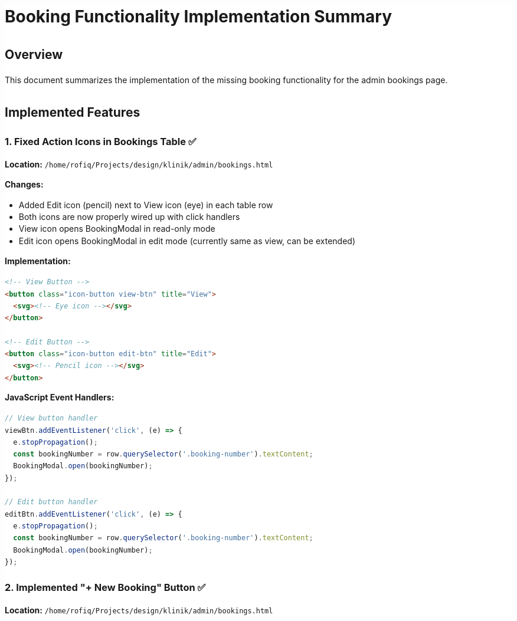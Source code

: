 # Booking Functionality Implementation Summary

## Overview
This document summarizes the implementation of the missing booking functionality for the admin bookings page.

## Implemented Features

### 1. Fixed Action Icons in Bookings Table ✅

**Location:** `/home/rofiq/Projects/design/klinik/admin/bookings.html`

**Changes:**
- Added Edit icon (pencil) next to View icon (eye) in each table row
- Both icons are now properly wired up with click handlers
- View icon opens BookingModal in read-only mode
- Edit icon opens BookingModal in edit mode (currently same as view, can be extended)

**Implementation:**
```html
<!-- View Button -->
<button class="icon-button view-btn" title="View">
  <svg><!-- Eye icon --></svg>
</button>

<!-- Edit Button -->
<button class="icon-button edit-btn" title="Edit">
  <svg><!-- Pencil icon --></svg>
</button>
```

**JavaScript Event Handlers:**
```javascript
// View button handler
viewBtn.addEventListener('click', (e) => {
  e.stopPropagation();
  const bookingNumber = row.querySelector('.booking-number').textContent;
  BookingModal.open(bookingNumber);
});

// Edit button handler
editBtn.addEventListener('click', (e) => {
  e.stopPropagation();
  const bookingNumber = row.querySelector('.booking-number').textContent;
  BookingModal.open(bookingNumber);
});
```

### 2. Implemented "+ New Booking" Button ✅

**Location:** `/home/rofiq/Projects/design/klinik/admin/bookings.html`
